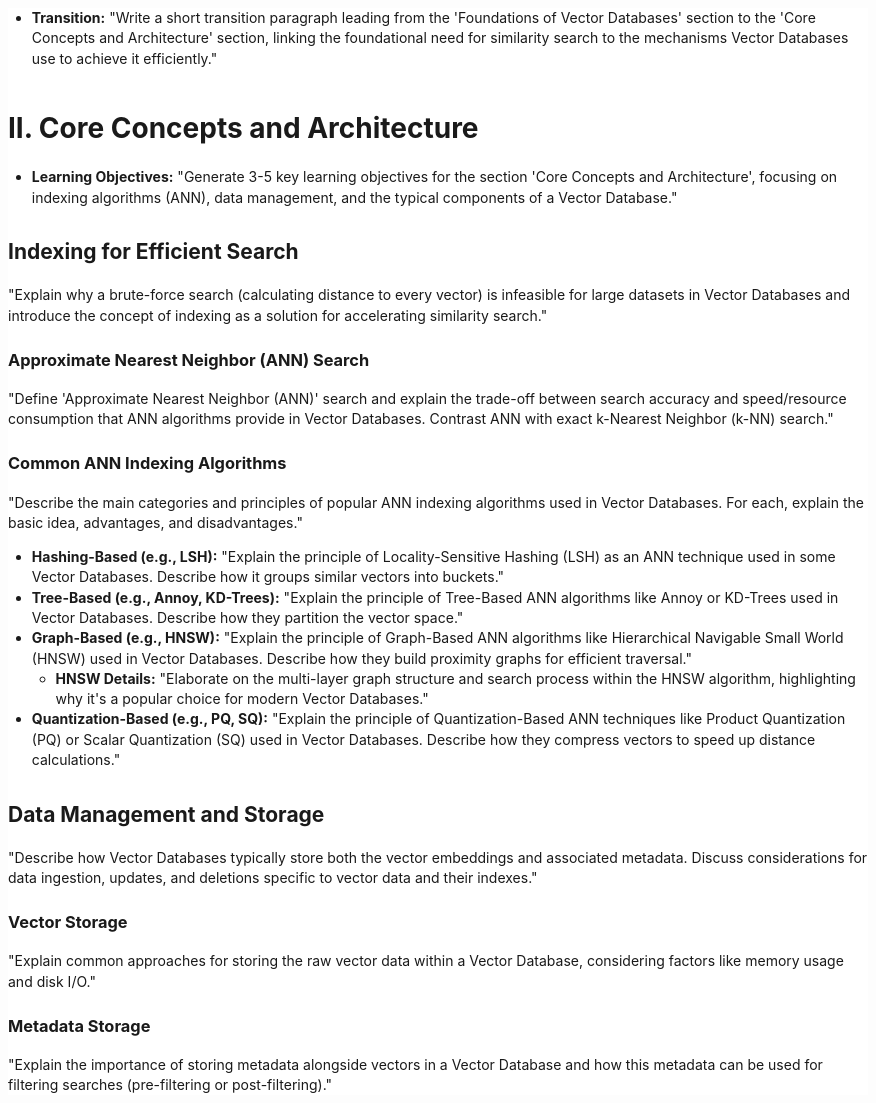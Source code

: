 *   **Transition:** "<prompt>Write a short transition paragraph leading from the 'Foundations of Vector Databases' section to the 'Core Concepts and Architecture' section, linking the foundational need for similarity search to the mechanisms Vector Databases use to achieve it efficiently.</prompt>"

# II. Core Concepts and Architecture

*   **Learning Objectives:** "<prompt>Generate 3-5 key learning objectives for the section 'Core Concepts and Architecture', focusing on indexing algorithms (ANN), data management, and the typical components of a Vector Database.</prompt>"

## Indexing for Efficient Search
"<prompt>Explain why a brute-force search (calculating distance to every vector) is infeasible for large datasets in Vector Databases and introduce the concept of indexing as a solution for accelerating similarity search.</prompt>"

### Approximate Nearest Neighbor (ANN) Search
"<prompt>Define 'Approximate Nearest Neighbor (ANN)' search and explain the trade-off between search accuracy and speed/resource consumption that ANN algorithms provide in Vector Databases. Contrast ANN with exact k-Nearest Neighbor (k-NN) search.</prompt>"

### Common ANN Indexing Algorithms
"<prompt>Describe the main categories and principles of popular ANN indexing algorithms used in Vector Databases. For each, explain the basic idea, advantages, and disadvantages.</prompt>"
*   **Hashing-Based (e.g., LSH):** "<prompt>Explain the principle of Locality-Sensitive Hashing (LSH) as an ANN technique used in some Vector Databases. Describe how it groups similar vectors into buckets.</prompt>"
*   **Tree-Based (e.g., Annoy, KD-Trees):** "<prompt>Explain the principle of Tree-Based ANN algorithms like Annoy or KD-Trees used in Vector Databases. Describe how they partition the vector space.</prompt>"
*   **Graph-Based (e.g., HNSW):** "<prompt>Explain the principle of Graph-Based ANN algorithms like Hierarchical Navigable Small World (HNSW) used in Vector Databases. Describe how they build proximity graphs for efficient traversal.</prompt>"
    *   **HNSW Details:** "<prompt>Elaborate on the multi-layer graph structure and search process within the HNSW algorithm, highlighting why it's a popular choice for modern Vector Databases.</prompt>"
*   **Quantization-Based (e.g., PQ, SQ):** "<prompt>Explain the principle of Quantization-Based ANN techniques like Product Quantization (PQ) or Scalar Quantization (SQ) used in Vector Databases. Describe how they compress vectors to speed up distance calculations.</prompt>"

## Data Management and Storage
"<prompt>Describe how Vector Databases typically store both the vector embeddings and associated metadata. Discuss considerations for data ingestion, updates, and deletions specific to vector data and their indexes.</prompt>"

### Vector Storage
"<prompt>Explain common approaches for storing the raw vector data within a Vector Database, considering factors like memory usage and disk I/O.</prompt>"

### Metadata Storage
"<prompt>Explain the importance of storing metadata alongside vectors in a Vector Database and how this metadata can be used for filtering searches (pre-filtering or post-filtering).</prompt>"

